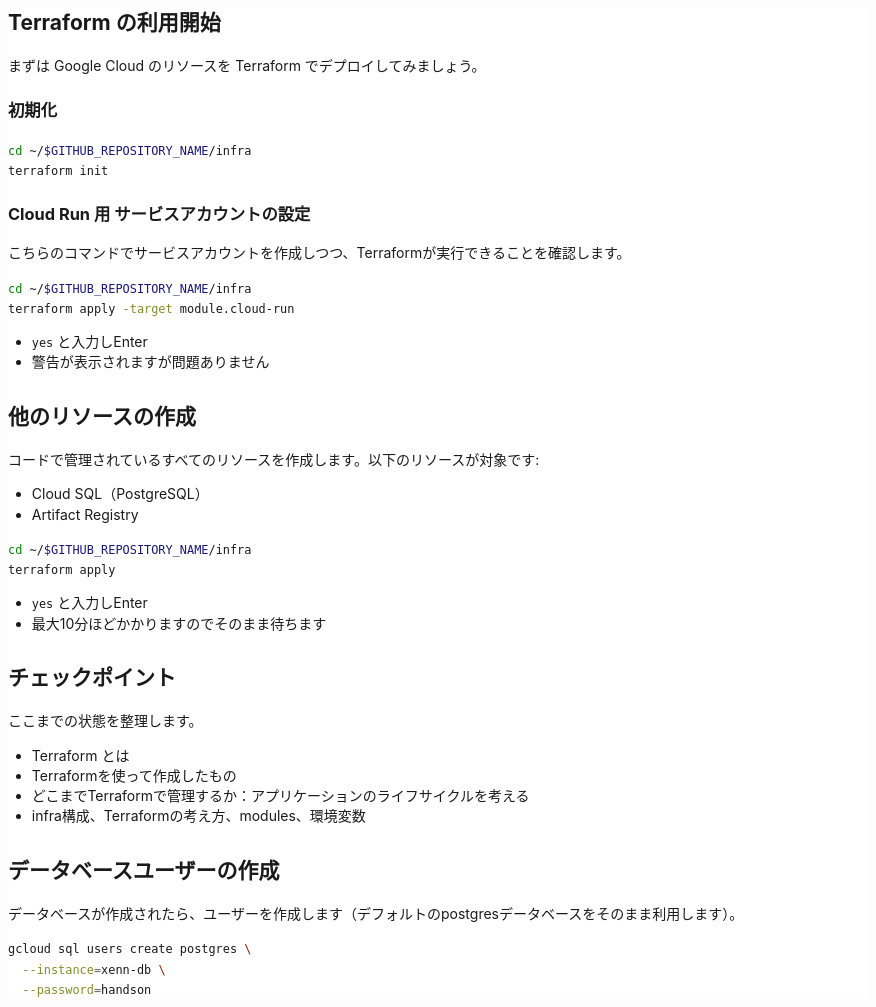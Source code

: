 ## Terraform の利用開始

まずは Google Cloud のリソースを Terraform でデプロイしてみましょう。

### **初期化**

```sh
cd ~/$GITHUB_REPOSITORY_NAME/infra
terraform init
```

### **Cloud Run 用 サービスアカウントの設定**

こちらのコマンドでサービスアカウントを作成しつつ、Terraformが実行できることを確認します。

```sh
cd ~/$GITHUB_REPOSITORY_NAME/infra
terraform apply -target module.cloud-run
```

- `yes` と入力しEnter
- 警告が表示されますが問題ありません

## 他のリソースの作成

コードで管理されているすべてのリソースを作成します。以下のリソースが対象です:

- Cloud SQL（PostgreSQL）
- Artifact Registry

```sh
cd ~/$GITHUB_REPOSITORY_NAME/infra
terraform apply
```

- `yes` と入力しEnter
- 最大10分ほどかかりますのでそのまま待ちます

## チェックポイント

ここまでの状態を整理します。

- Terraform とは
- Terraformを使って作成したもの
- どこまでTerraformで管理するか：アプリケーションのライフサイクルを考える
- infra構成、Terraformの考え方、modules、環境変数

## データベースユーザーの作成

データベースが作成されたら、ユーザーを作成します（デフォルトのpostgresデータベースをそのまま利用します）。

```bash
gcloud sql users create postgres \
  --instance=xenn-db \
  --password=handson
```

